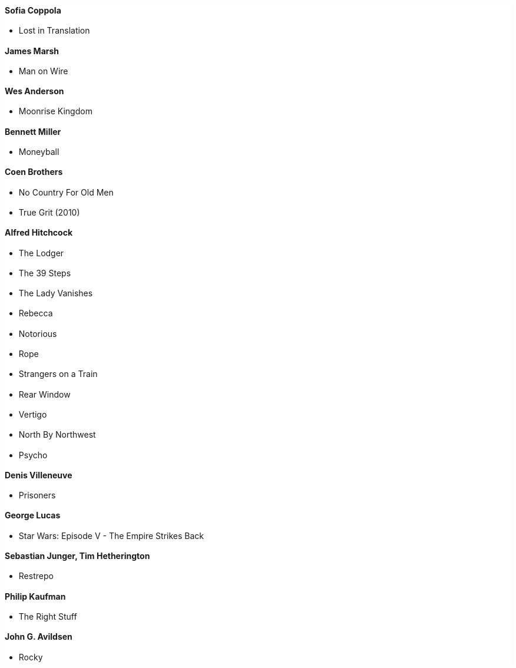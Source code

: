 **Sofia Coppola**

+ Lost in Translation

**James Marsh**

+ Man on Wire

**Wes Anderson**

+ Moonrise Kingdom

**Bennett Miller**

+ Moneyball

**Coen Brothers**

+ No Country For Old Men

+ True Grit (2010)

**Alfred Hitchcock**

+ The Lodger

+ The 39 Steps

+ The Lady Vanishes

+ Rebecca

+ Notorious

+ Rope

+ Strangers on a Train

+ Rear Window

+ Vertigo

+ North By Northwest

+ Psycho

**Denis Villeneuve**

+ Prisoners

**George Lucas**

+ Star Wars: Episode V - The Empire Strikes Back

**Sebastian Junger, Tim Hetherington**

+ Restrepo

**Philip Kaufman**

+ The Right Stuff

**John G. Avildsen**

+ Rocky
